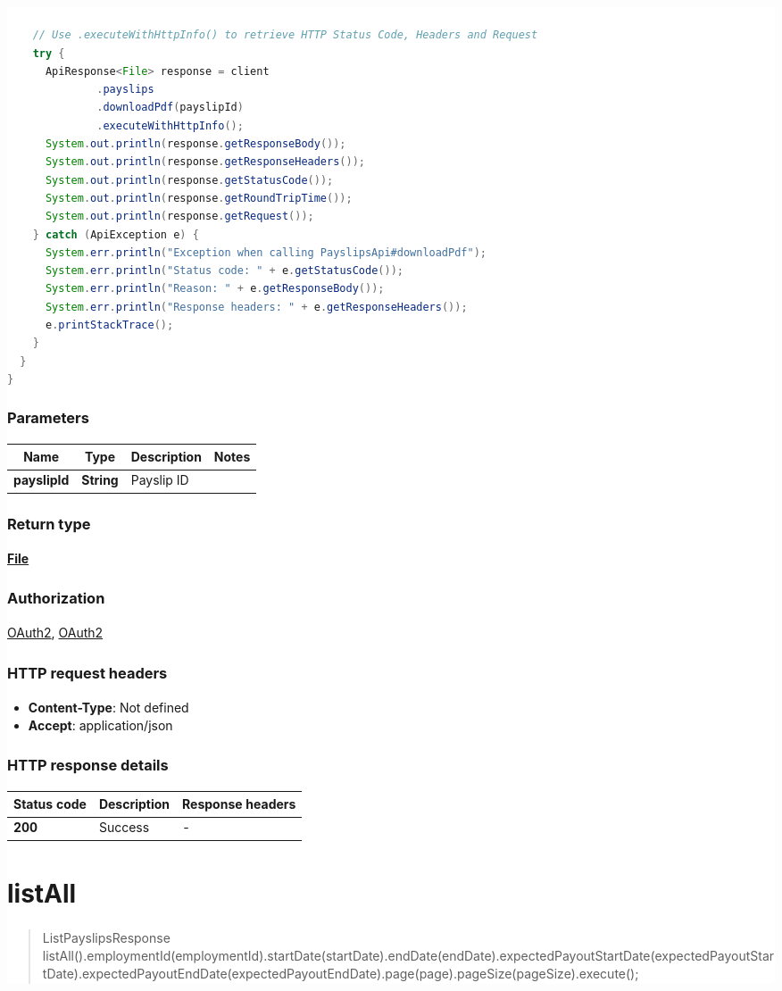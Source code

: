 ```java

    // Use .executeWithHttpInfo() to retrieve HTTP Status Code, Headers and Request
    try {
      ApiResponse<File> response = client
              .payslips
              .downloadPdf(payslipId)
              .executeWithHttpInfo();
      System.out.println(response.getResponseBody());
      System.out.println(response.getResponseHeaders());
      System.out.println(response.getStatusCode());
      System.out.println(response.getRoundTripTime());
      System.out.println(response.getRequest());
    } catch (ApiException e) {
      System.err.println("Exception when calling PayslipsApi#downloadPdf");
      System.err.println("Status code: " + e.getStatusCode());
      System.err.println("Reason: " + e.getResponseBody());
      System.err.println("Response headers: " + e.getResponseHeaders());
      e.printStackTrace();
    }
  }
}

```

### Parameters

| Name | Type | Description  | Notes |
|------------- | ------------- | ------------- | -------------|
| **payslipId** | **String**| Payslip ID | |

### Return type

[**File**](File.md)

### Authorization

[OAuth2](../README.md#OAuth2), [OAuth2](../README.md#OAuth2)

### HTTP request headers

 - **Content-Type**: Not defined
 - **Accept**: application/json

### HTTP response details
| Status code | Description | Response headers |
|-------------|-------------|------------------|
| **200** | Success |  -  |

<a name="listAll"></a>
# **listAll**
> ListPayslipsResponse listAll().employmentId(employmentId).startDate(startDate).endDate(endDate).expectedPayoutStartDate(expectedPayoutStartDate).expectedPayoutEndDate(expectedPayoutEndDate).page(page).pageSize(pageSize).execute();
